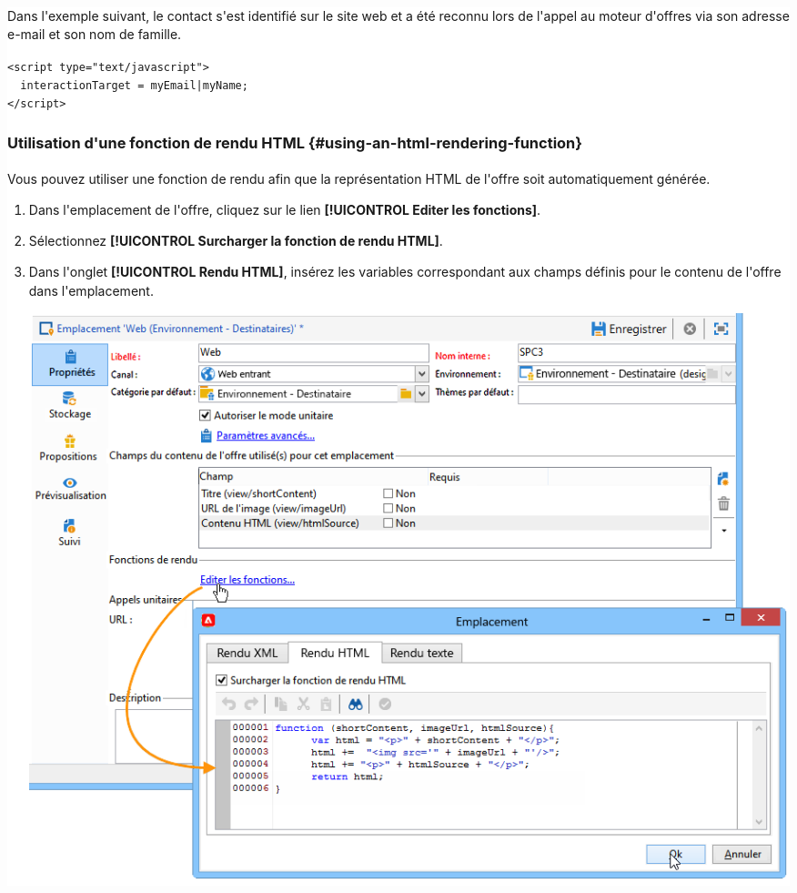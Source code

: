   Dans l&#39;exemple suivant, le contact s&#39;est identifié sur le site web et a été reconnu lors de l&#39;appel au moteur d&#39;offres via son adresse e-mail et son nom de famille.

   ```
   <script type="text/javascript">
     interactionTarget = myEmail|myName;
   </script>
   ```

### Utilisation d&#39;une fonction de rendu HTML {#using-an-html-rendering-function}

Vous pouvez utiliser une fonction de rendu afin que la représentation HTML de l&#39;offre soit automatiquement générée.

1. Dans l&#39;emplacement de l&#39;offre, cliquez sur le lien **[!UICONTROL Editer les fonctions]**.
1. Sélectionnez **[!UICONTROL Surcharger la fonction de rendu HTML]**.
1. Dans l&#39;onglet **[!UICONTROL Rendu HTML]**, insérez les variables correspondant aux champs définis pour le contenu de l&#39;offre dans l&#39;emplacement.

   ![](assets/interaction_htmlmode_002.png)
